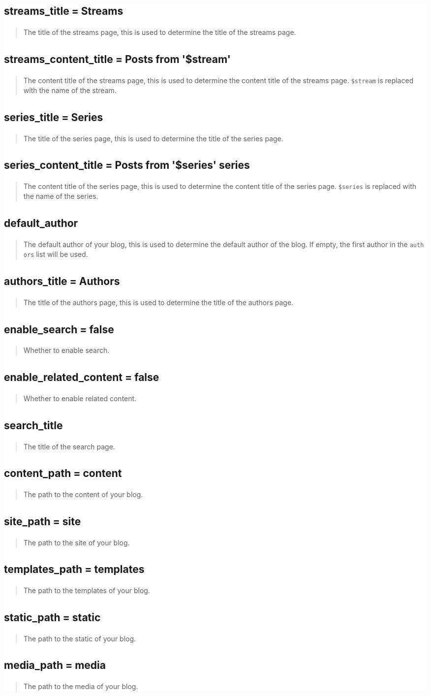 ## streams_title = Streams
> The title of the streams page, this is used to determine the title of the streams page.

## streams_content_title = Posts from '$stream'
> The content title of the streams page, this is used to determine the content title of the streams page. `$stream` is replaced with the name of the stream.

## series_title = Series
> The title of the series page, this is used to determine the title of the series page.

## series_content_title = Posts from '$series' series
> The content title of the series page, this is used to determine the content title of the series page. `$series` is replaced with the name of the series.

## default_author
> The default author of your blog, this is used to determine the default author of the blog. If empty, the first author in the `authors` list will be used.

## authors_title = Authors
> The title of the authors page, this is used to determine the title of the authors page.

## enable_search = false
> Whether to enable search.

## enable_related_content = false
> Whether to enable related content.

## search_title
> The title of the search page.

## content_path = content
> The path to the content of your blog.

## site_path = site
> The path to the site of your blog.

## templates_path = templates
> The path to the templates of your blog.

## static_path = static
> The path to the static of your blog.

## media_path = media
> The path to the media of your blog.
